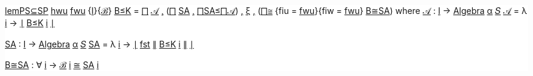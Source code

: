  <a id="5209" href="Varieties.Preservation.html#5039" class="Function">lemPS⊆SP</a> <a id="5218" href="Varieties.Preservation.html#5218" class="Bound">hwu</a> <a id="5222" href="Varieties.Preservation.html#5222" class="Bound">fwu</a> <a id="5226" class="Symbol">{</a><a id="5227" href="Varieties.Preservation.html#5227" class="Bound">I</a><a id="5228" class="Symbol">}{</a><a id="5230" href="Varieties.Preservation.html#5230" class="Bound">ℬ</a><a id="5231" class="Symbol">}</a> <a id="5233" href="Varieties.Preservation.html#5233" class="Bound">B≤K</a> <a id="5237" class="Symbol">=</a> <a id="5239" href="Algebras.Products.html#1754" class="Function">⨅</a> <a id="5241" href="Varieties.Preservation.html#5310" class="Function">𝒜</a> <a id="5243" href="Agda.Builtin.Sigma.html#236" class="InductiveConstructor Operator">,</a> <a id="5245" class="Symbol">(</a><a id="5246" href="Algebras.Products.html#1754" class="Function">⨅</a> <a id="5248" href="Varieties.Preservation.html#5355" class="Function">SA</a> <a id="5251" href="Agda.Builtin.Sigma.html#236" class="InductiveConstructor Operator">,</a> <a id="5253" href="Varieties.Preservation.html#5899" class="Function">⨅SA≤⨅𝒜</a><a id="5259" class="Symbol">)</a> <a id="5261" href="Agda.Builtin.Sigma.html#236" class="InductiveConstructor Operator">,</a> <a id="5263" href="Varieties.Preservation.html#5948" class="Function">ξ</a> <a id="5265" href="Agda.Builtin.Sigma.html#236" class="InductiveConstructor Operator">,</a> <a id="5267" class="Symbol">(</a><a id="5268" href="Homomorphisms.Isomorphisms.html#5589" class="Function">⨅≅</a> <a id="5271" class="Symbol">{</a><a id="5272" class="Argument">fiu</a> <a id="5276" class="Symbol">=</a> <a id="5278" href="Varieties.Preservation.html#5222" class="Bound">fwu</a><a id="5281" class="Symbol">}{</a><a id="5283" class="Argument">fiw</a> <a id="5287" class="Symbol">=</a> <a id="5289" href="Varieties.Preservation.html#5222" class="Bound">fwu</a><a id="5292" class="Symbol">}</a> <a id="5294" href="Varieties.Preservation.html#5410" class="Function">B≅SA</a><a id="5298" class="Symbol">)</a>
  <a id="5302" class="Keyword">where</a>
  <a id="5310" href="Varieties.Preservation.html#5310" class="Function">𝒜</a> <a id="5312" class="Symbol">:</a> <a id="5314" href="Varieties.Preservation.html#5227" class="Bound">I</a> <a id="5316" class="Symbol">→</a> <a id="5318" href="Algebras.Basic.html#6389" class="Function">Algebra</a> <a id="5326" href="Varieties.Preservation.html#4988" class="Bound">α</a> <a id="5328" href="Varieties.Preservation.html#611" class="Bound">𝑆</a>
  <a id="5332" href="Varieties.Preservation.html#5310" class="Function">𝒜</a> <a id="5334" class="Symbol">=</a> <a id="5336" class="Symbol">λ</a> <a id="5338" href="Varieties.Preservation.html#5338" class="Bound">i</a> <a id="5340" class="Symbol">→</a> <a id="5342" href="Overture.Preliminaries.html#4155" class="Function Operator">∣</a> <a id="5344" href="Varieties.Preservation.html#5233" class="Bound">B≤K</a> <a id="5348" href="Varieties.Preservation.html#5338" class="Bound">i</a> <a id="5350" href="Overture.Preliminaries.html#4155" class="Function Operator">∣</a>

  <a id="5355" href="Varieties.Preservation.html#5355" class="Function">SA</a> <a id="5358" class="Symbol">:</a> <a id="5360" href="Varieties.Preservation.html#5227" class="Bound">I</a> <a id="5362" class="Symbol">→</a> <a id="5364" href="Algebras.Basic.html#6389" class="Function">Algebra</a> <a id="5372" href="Varieties.Preservation.html#4988" class="Bound">α</a> <a id="5374" href="Varieties.Preservation.html#611" class="Bound">𝑆</a>
  <a id="5378" href="Varieties.Preservation.html#5355" class="Function">SA</a> <a id="5381" class="Symbol">=</a> <a id="5383" class="Symbol">λ</a> <a id="5385" href="Varieties.Preservation.html#5385" class="Bound">i</a> <a id="5387" class="Symbol">→</a> <a id="5389" href="Overture.Preliminaries.html#4155" class="Function Operator">∣</a> <a id="5391" href="Varieties.Preservation.html#993" class="Field">fst</a> <a id="5395" href="Overture.Preliminaries.html#4193" class="Function Operator">∥</a> <a id="5397" href="Varieties.Preservation.html#5233" class="Bound">B≤K</a> <a id="5401" href="Varieties.Preservation.html#5385" class="Bound">i</a> <a id="5403" href="Overture.Preliminaries.html#4193" class="Function Operator">∥</a> <a id="5405" href="Overture.Preliminaries.html#4155" class="Function Operator">∣</a>

  <a id="5410" href="Varieties.Preservation.html#5410" class="Function">B≅SA</a> <a id="5415" class="Symbol">:</a> <a id="5417" class="Symbol">∀</a> <a id="5419" href="Varieties.Preservation.html#5419" class="Bound">i</a> <a id="5421" class="Symbol">→</a> <a id="5423" href="Varieties.Preservation.html#5230" class="Bound">ℬ</a> <a id="5425" href="Varieties.Preservation.html#5419" class="Bound">i</a> <a id="5427" href="Homomorphisms.Isomorphisms.html#2255" class="Record Operator">≅</a> <a id="5429" href="Varieties.Preservation.html#5355" class="Function">SA</a> <a id="5432" href="Varieties.Preservation.html#5419" class="Bound">i</a>